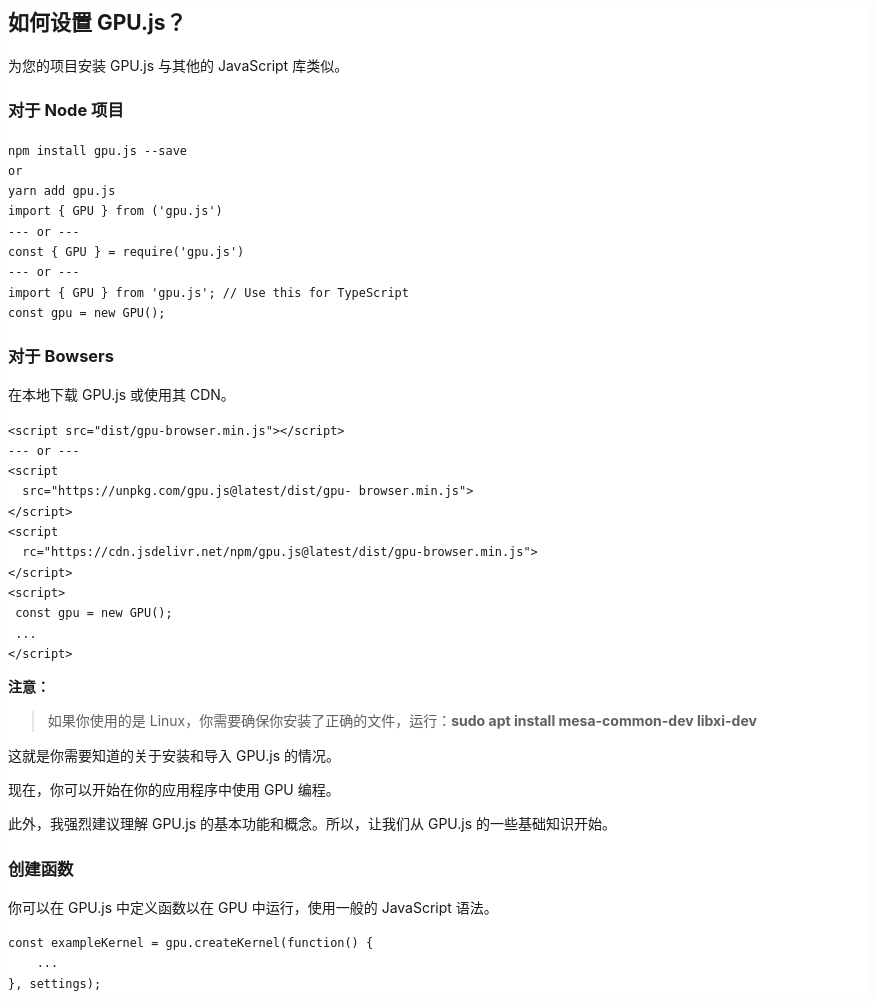 ## 如何设置 GPU.js？

为您的项目安装 GPU.js 与其他的 JavaScript 库类似。

### 对于 Node 项目

```
npm install gpu.js --save
or
yarn add gpu.js
import { GPU } from ('gpu.js')
--- or ---
const { GPU } = require('gpu.js')
--- or ---
import { GPU } from 'gpu.js'; // Use this for TypeScript
const gpu = new GPU();
```

### 对于 Bowsers

在本地下载 GPU.js 或使用其 CDN。

```
<script src="dist/gpu-browser.min.js"></script>
--- or ---
<script
  src="https://unpkg.com/gpu.js@latest/dist/gpu- browser.min.js">
</script>
<script
  rc="https://cdn.jsdelivr.net/npm/gpu.js@latest/dist/gpu-browser.min.js">
</script>
<script>
 const gpu = new GPU();
 ...
</script>
```

**注意：**

> 如果你使用的是 Linux，你需要确保你安装了正确的文件，运行：**sudo apt install mesa-common-dev libxi-dev**

这就是你需要知道的关于安装和导入 GPU.js 的情况。

现在，你可以开始在你的应用程序中使用 GPU 编程。

此外，我强烈建议理解 GPU.js 的基本功能和概念。所以，让我们从 GPU.js 的一些基础知识开始。

### 创建函数

你可以在 GPU.js 中定义函数以在 GPU 中运行，使用一般的 JavaScript 语法。

```
const exampleKernel = gpu.createKernel(function() {
    ...
}, settings);
```
